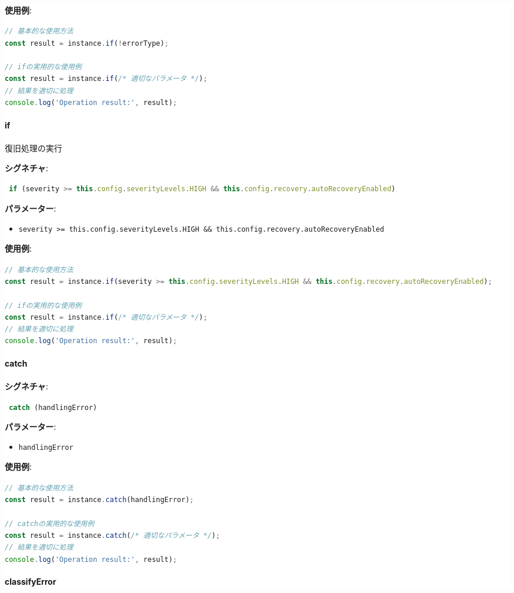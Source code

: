 **使用例**:
```javascript
// 基本的な使用方法
const result = instance.if(!errorType);

// ifの実用的な使用例
const result = instance.if(/* 適切なパラメータ */);
// 結果を適切に処理
console.log('Operation result:', result);
```

#### if

復旧処理の実行

**シグネチャ**:
```javascript
 if (severity >= this.config.severityLevels.HIGH && this.config.recovery.autoRecoveryEnabled)
```

**パラメーター**:
- `severity >= this.config.severityLevels.HIGH && this.config.recovery.autoRecoveryEnabled`

**使用例**:
```javascript
// 基本的な使用方法
const result = instance.if(severity >= this.config.severityLevels.HIGH && this.config.recovery.autoRecoveryEnabled);

// ifの実用的な使用例
const result = instance.if(/* 適切なパラメータ */);
// 結果を適切に処理
console.log('Operation result:', result);
```

#### catch

**シグネチャ**:
```javascript
 catch (handlingError)
```

**パラメーター**:
- `handlingError`

**使用例**:
```javascript
// 基本的な使用方法
const result = instance.catch(handlingError);

// catchの実用的な使用例
const result = instance.catch(/* 適切なパラメータ */);
// 結果を適切に処理
console.log('Operation result:', result);
```

#### classifyError
